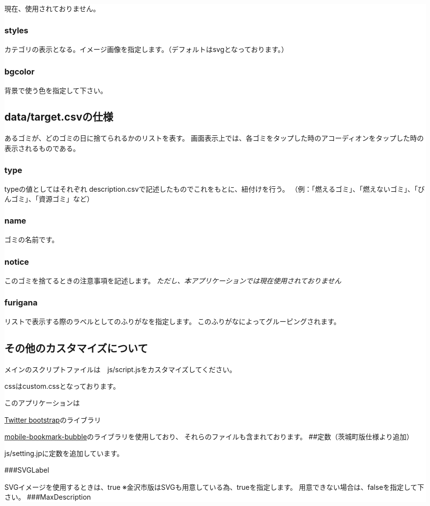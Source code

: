 現在、使用されておりません。

### styles

カテゴリの表示となる。イメージ画像を指定します。（デフォルトはsvgとなっております。）

### bgcolor
背景で使う色を指定して下さい。

## data/target.csvの仕様

あるゴミが、どのゴミの日に捨てられるかのリストを表す。
画面表示上では、各ゴミをタップした時のアコーディオンをタップした時の
表示されるものである。


### type

typeの値としてはそれぞれ
description.csvで記述したものでこれをもとに、紐付けを行う。
（例：「燃えるゴミ」、「燃えないゴミ」、「びんゴミ」、「資源ゴミ」など）

### name

ゴミの名前です。

### notice

このゴミを捨てるときの注意事項を記述します。
*ただし、本アプリケーションでは現在使用されておりません*

### furigana

リストで表示する際のラベルとしてのふりがなを指定します。
このふりがなによってグルーピングされます。

## その他のカスタマイズについて

メインのスクリプトファイルは　js/script.jsをカスタマイズしてください。

cssはcustom.cssとなっております。

このアプリケーションは

[Twitter bootstrap](http://getbootstrap.com/javascript/)のライブラリ

[mobile-bookmark-bubble](https://code.google.com/p/mobile-bookmark-bubble/)のライブラリを使用しており、
それらのファイルも含まれております。
##定数（茨城町版仕様より追加）

js/setting.jpに定数を追加しています。

###SVGLabel

SVGイメージを使用するときは、true ※金沢市版はSVGも用意している為、trueを指定します。
用意できない場合は、falseを指定して下さい。
###MaxDescription
